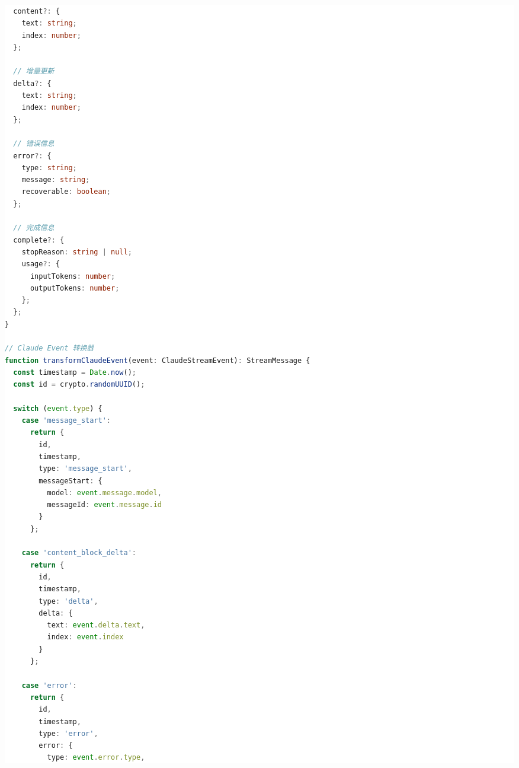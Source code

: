 ```typescript
  content?: {
    text: string;
    index: number;
  };
  
  // 增量更新
  delta?: {
    text: string;
    index: number;
  };
  
  // 错误信息
  error?: {
    type: string;
    message: string;
    recoverable: boolean;
  };
  
  // 完成信息
  complete?: {
    stopReason: string | null;
    usage?: {
      inputTokens: number;
      outputTokens: number;
    };
  };
}

// Claude Event 转换器
function transformClaudeEvent(event: ClaudeStreamEvent): StreamMessage {
  const timestamp = Date.now();
  const id = crypto.randomUUID();
  
  switch (event.type) {
    case 'message_start':
      return {
        id,
        timestamp,
        type: 'message_start',
        messageStart: {
          model: event.message.model,
          messageId: event.message.id
        }
      };
      
    case 'content_block_delta':
      return {
        id,
        timestamp,
        type: 'delta',
        delta: {
          text: event.delta.text,
          index: event.index
        }
      };
      
    case 'error':
      return {
        id,
        timestamp,
        type: 'error',
        error: {
          type: event.error.type,
```